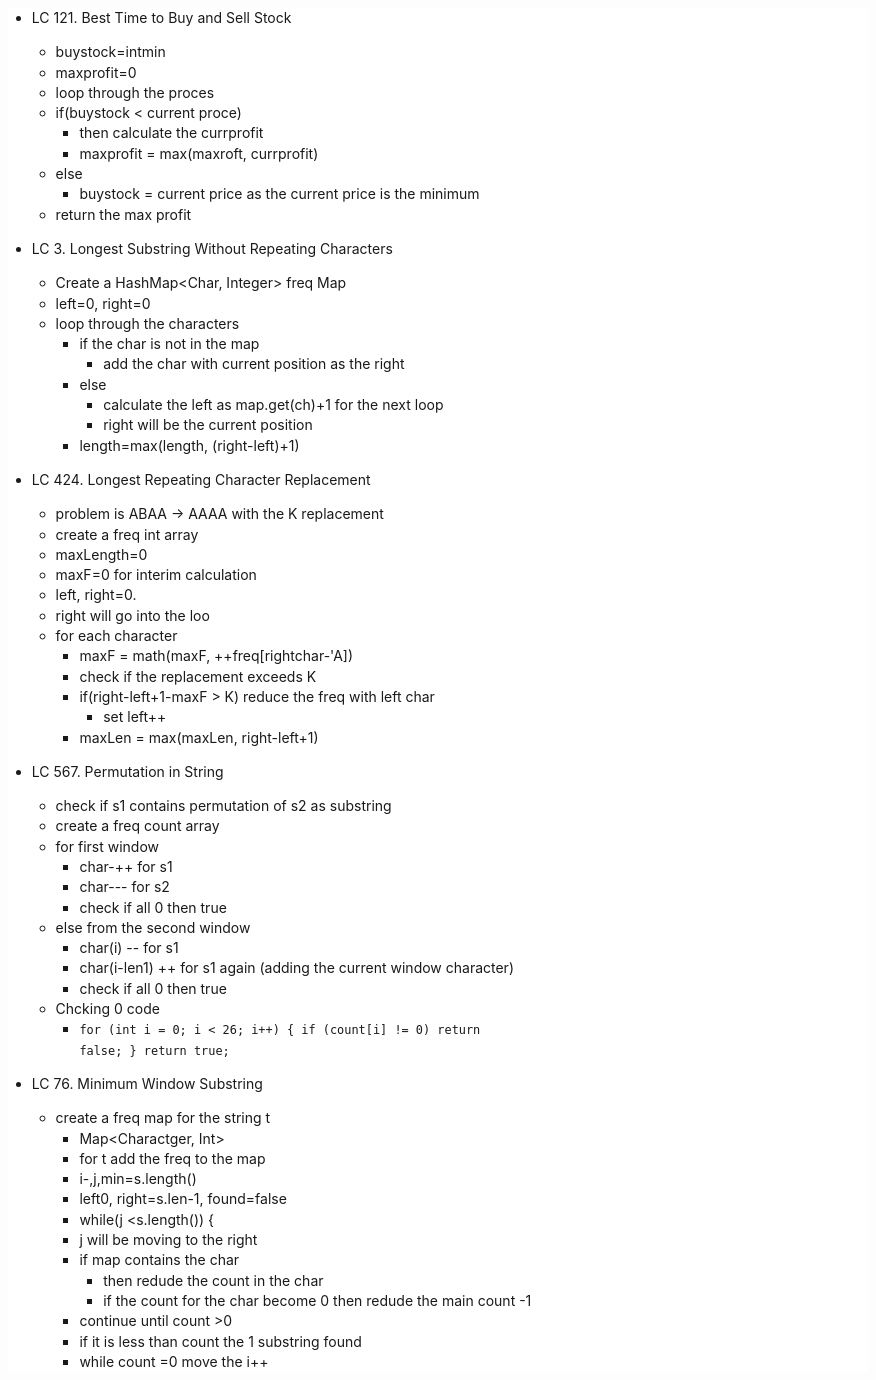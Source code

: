 * LC 121. Best Time to Buy and Sell Stock
  * buystock=intmin
  * maxprofit=0
  * loop through the proces
  * if(buystock < current proce) 
    * then calculate the currprofit
    * maxprofit = max(maxroft, currprofit)
  * else 
    * buystock = current price as the current price is the minimum
  * return the max profit

* LC 3. Longest Substring Without Repeating Characters
  * Create a HashMap<Char, Integer> freq Map
  * left=0, right=0
  * loop through the characters
    * if the char is not in the map
      * add the char with current position as the right
    * else
      * calculate the left as map.get(ch)+1 for the next loop
      * right will be the current position 
    * length=max(length, (right-left)+1)
* LC 424. Longest Repeating Character Replacement
  * problem is ABAA -> AAAA with the K replacement
  * create a freq int array
  * maxLength=0
  * maxF=0 for interim calculation
  * left, right=0.
  * right will go into the loo
  * for each character
    * maxF = math(maxF, ++freq[rightchar-'A])
    * check if the replacement exceeds K
    * if(right-left+1-maxF > K) reduce the freq with left char 
      * set left++
    * maxLen = max(maxLen, right-left+1)
* LC 567. Permutation in String
  * check if s1 contains permutation of s2 as substring
  * create a freq count array
  * for first window
    * char-++ for s1
    * char--- for s2
    * check if all 0 then true
  * else from the second window
    * char(i) -- for s1
    * char(i-len1) ++ for s1 again (adding the current window character)
    * check if all 0 then true
  * Chcking 0 code
    * <code>for (int i = 0; i < 26; i++) {
      if (count[i] != 0) return false;
      }
      return true;</code>
* LC 76. Minimum Window Substring
  * create a freq map for the string t
    * Map<Charactger, Int>
    * for t add the freq to the map
    * i-,j,min=s.length()
    * left0, right=s.len-1, found=false
    * while(j <s.length()) {
    * j will be moving to the right
    * if map contains the char
      * then redude the count in the char
      * if the count for the char become 0 then redude the main count -1
    * continue until count >0
    * if it is less than count the 1 substring found
    * while count =0 move the i++ 
